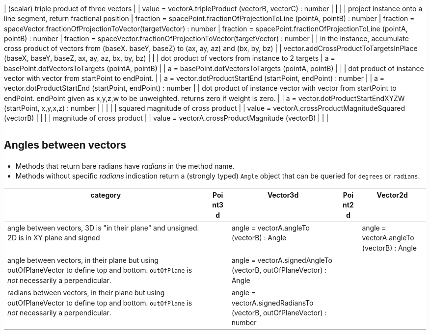 | (scalar) triple product of three vectors                                                                                                            |                                                                            | value = vectorA.tripleProduct (vectorB, vectorC) : number                            |                                                                            |                                                                            |
| project instance onto a line segment, return fractional position                                                                                    | fraction = spacePoint.fractionOfProjectionToLine (pointA, pointB) : number | fraction = spaceVector.fractionOfProjectionToVector(targetVector) : number           | fraction = spacePoint.fractionOfProjectionToLine (pointA, pointB) : number | fraction = spaceVector.fractionOfProjectionToVector(targetVector) : number |
| in the instance, accumulate cross product of vectors from (baseX. baseY, baseZ) to (ax, ay, az) and (bx, by, bz)                                    |                                                                            | vector.addCrossProductToTargetsInPlace (baseX, baseY, baseZ, ax, ay, az, bx, by, bz) |                                                                            |
| dot product of vectors from instance to 2 targets                                                                                                   | a = basePoint.dotVectorsToTargets (pointA, pointB)                         |                                                                                      | a = basePoint.dotVectorsToTargets (pointA, pointB)                         |                                                                            |
| dot product of instance vector with vector from startPoint to endPoint.                                                                             |                                                                            | a = vector.dotProductStartEnd (startPoint, endPoint) : number                        |                                                                            | a = vector.dotProductStartEnd (startPoint, endPoint) : number              |
| dot product of instance vector with vector from startPoint to endPoint. endPoint given as x,y,z,w to be unweighted. returns zero if weight is zero. |                                                                            | a = vector.dotProductStartEndXYZW (startPoint, x,y,x,z) : number                     |                                                                            |                                                                            |     |
| squared magnitude of cross product                                                                                                                  |                                                                            | value = vectorA.crossProductMagnitudeSquared (vectorB)                               |                                                                            |                                                                            |
| magnitude of cross product                                                                                                                          |                                                                            | value = vectorA.crossProductMagnitude (vectorB)                                      |                                                                            |                                                                            |

## Angles between vectors

- Methods that return bare radians have _radians_ in the method name.
- Methods without specific _radians_ indication return a (strongly typed) `Angle` object that can be queried for `degrees` or `radians`.

| category                                                                                                                                        | Point3d | Vector3d                                                                                                           | Point2d | Vector2d                                                             |
| ----------------------------------------------------------------------------------------------------------------------------------------------- | ------- | ------------------------------------------------------------------------------------------------------------------ | ------- | -------------------------------------------------------------------- |
| angle between vectors, 3D is "in their plane" and unsigned. 2D is in XY plane and signed                                                        |         | angle = vectorA.angleTo (vectorB) : Angle                                                                          |         | angle = vectorA.angleTo (vectorB) : Angle                            |
| angle between vectors, in their plane but using outOfPlaneVector to define top and bottom. `outOfPlane` is _not_ necessarily a perpendicular.   |         | angle = vectorA.signedAngleTo (vectorB, outOfPlaneVector) : Angle                                                  |         |                                                                      |
| radians between vectors, in their plane but using outOfPlaneVector to define top and bottom. `outOfPlane` is _not_ necessarily a perpendicular. |         | angle = vectorA.signedRadiansTo (vectorB, outOfPlaneVector) : number                                               |         |                                                                      |